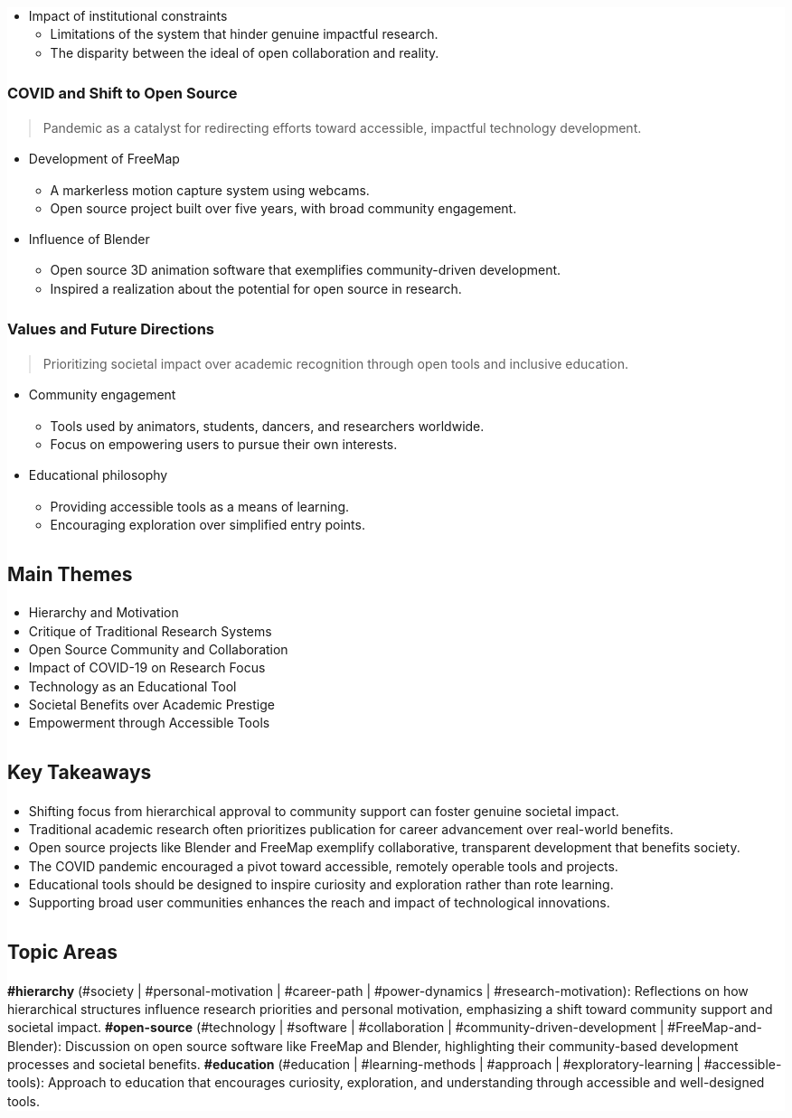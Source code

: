- Impact of institutional constraints
  - Limitations of the system that hinder genuine impactful research.
  - The disparity between the ideal of open collaboration and reality.

### COVID and Shift to Open Source
> Pandemic as a catalyst for redirecting efforts toward accessible, impactful technology development.
- Development of FreeMap
  - A markerless motion capture system using webcams.
  - Open source project built over five years, with broad community engagement.

- Influence of Blender
  - Open source 3D animation software that exemplifies community-driven development.
  - Inspired a realization about the potential for open source in research.

### Values and Future Directions
> Prioritizing societal impact over academic recognition through open tools and inclusive education.
- Community engagement
  - Tools used by animators, students, dancers, and researchers worldwide.
  - Focus on empowering users to pursue their own interests.

- Educational philosophy
  - Providing accessible tools as a means of learning.
  - Encouraging exploration over simplified entry points.




## Main Themes
- Hierarchy and Motivation
- Critique of Traditional Research Systems
- Open Source Community and Collaboration
- Impact of COVID-19 on Research Focus
- Technology as an Educational Tool
- Societal Benefits over Academic Prestige
- Empowerment through Accessible Tools

## Key Takeaways
- Shifting focus from hierarchical approval to community support can foster genuine societal impact.
- Traditional academic research often prioritizes publication for career advancement over real-world benefits.
- Open source projects like Blender and FreeMap exemplify collaborative, transparent development that benefits society.
- The COVID pandemic encouraged a pivot toward accessible, remotely operable tools and projects.
- Educational tools should be designed to inspire curiosity and exploration rather than rote learning.
- Supporting broad user communities enhances the reach and impact of technological innovations.

## Topic Areas
**#hierarchy**
 	(#society | #personal-motivation | #career-path | #power-dynamics | #research-motivation):
		 Reflections on how hierarchical structures influence research priorities and personal motivation, emphasizing a shift toward community support and societal impact.
**#open-source**
 	(#technology | #software | #collaboration | #community-driven-development | #FreeMap-and-Blender):
		 Discussion on open source software like FreeMap and Blender, highlighting their community-based development processes and societal benefits.
**#education**
 	(#education | #learning-methods | #approach | #exploratory-learning | #accessible-tools):
		 Approach to education that encourages curiosity, exploration, and understanding through accessible and well-designed tools.
